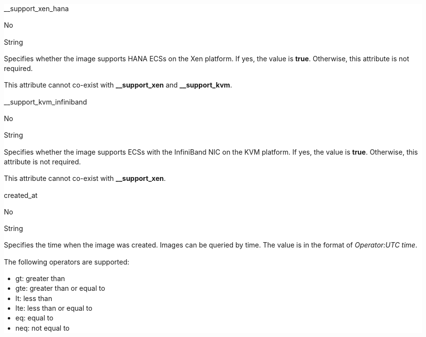 </td>
</tr>
<tr id="row48915660211510"><td class="cellrowborder" valign="top" width="20.78%" headers="mcps1.2.5.1.1 "><p id="p866834211519"><a name="p866834211519"></a><a name="p866834211519"></a>__support_xen_hana</p>
</td>
<td class="cellrowborder" valign="top" width="20.64%" headers="mcps1.2.5.1.2 "><p id="p3104731211519"><a name="p3104731211519"></a><a name="p3104731211519"></a>No</p>
</td>
<td class="cellrowborder" valign="top" width="15.840000000000002%" headers="mcps1.2.5.1.3 "><p id="p50156693211519"><a name="p50156693211519"></a><a name="p50156693211519"></a>String</p>
</td>
<td class="cellrowborder" valign="top" width="42.74%" headers="mcps1.2.5.1.4 "><p id="p069717225820"><a name="p069717225820"></a><a name="p069717225820"></a>Specifies whether the image supports HANA ECSs on the Xen platform. If yes, the value is <strong id="b1066553282174316"><a name="b1066553282174316"></a><a name="b1066553282174316"></a>true</strong>. Otherwise, this attribute is not required.</p>
<p id="p56971922588"><a name="p56971922588"></a><a name="p56971922588"></a>This attribute cannot co-exist with <strong id="b842352706175423_2"><a name="b842352706175423_2"></a><a name="b842352706175423_2"></a>__support_xen</strong> and <strong id="b842352706175430_2"><a name="b842352706175430_2"></a><a name="b842352706175430_2"></a>__support_kvm</strong>.</p>
</td>
</tr>
<tr id="row135722301704"><td class="cellrowborder" valign="top" width="20.78%" headers="mcps1.2.5.1.1 "><p id="p1677823711015"><a name="p1677823711015"></a><a name="p1677823711015"></a>__support_kvm_infiniband</p>
</td>
<td class="cellrowborder" valign="top" width="20.64%" headers="mcps1.2.5.1.2 "><p id="p147787374015"><a name="p147787374015"></a><a name="p147787374015"></a>No</p>
</td>
<td class="cellrowborder" valign="top" width="15.840000000000002%" headers="mcps1.2.5.1.3 "><p id="p028830316"><a name="p028830316"></a><a name="p028830316"></a>String</p>
</td>
<td class="cellrowborder" valign="top" width="42.74%" headers="mcps1.2.5.1.4 "><p id="p18515175113010"><a name="p18515175113010"></a><a name="p18515175113010"></a>Specifies whether the image supports ECSs with the InfiniBand NIC on the KVM platform. If yes, the value is <strong id="b2040161919154726"><a name="b2040161919154726"></a><a name="b2040161919154726"></a>true</strong>. Otherwise, this attribute is not required.</p>
<p id="p155169515013"><a name="p155169515013"></a><a name="p155169515013"></a>This attribute cannot co-exist with <strong id="b842352706175423_3"><a name="b842352706175423_3"></a><a name="b842352706175423_3"></a>__support_xen</strong>.</p>
</td>
</tr>
<tr id="row932118481247"><td class="cellrowborder" valign="top" width="20.78%" headers="mcps1.2.5.1.1 "><p id="p14187217143019"><a name="p14187217143019"></a><a name="p14187217143019"></a>created_at</p>
</td>
<td class="cellrowborder" valign="top" width="20.64%" headers="mcps1.2.5.1.2 "><p id="p8313953143019"><a name="p8313953143019"></a><a name="p8313953143019"></a>No</p>
</td>
<td class="cellrowborder" valign="top" width="15.840000000000002%" headers="mcps1.2.5.1.3 "><p id="p2341610143019"><a name="p2341610143019"></a><a name="p2341610143019"></a>String</p>
</td>
<td class="cellrowborder" valign="top" width="42.74%" headers="mcps1.2.5.1.4 "><p id="p55452691143019"><a name="p55452691143019"></a><a name="p55452691143019"></a>Specifies the time when the image was created. Images can be queried by time. The value is in the format of <em id="i842352697105348"><a name="i842352697105348"></a><a name="i842352697105348"></a>Operator:UTC time</em>.</p>
<p id="p32947284143515"><a name="p32947284143515"></a><a name="p32947284143515"></a>The following operators are supported:</p>
<a name="ul638941319348"></a><a name="ul638941319348"></a><ul id="ul638941319348"><li>gt: greater than</li><li>gte: greater than or equal to</li><li>lt: less than</li><li>lte: less than or equal to</li><li>eq: equal to</li><li>neq: not equal to</li></ul>